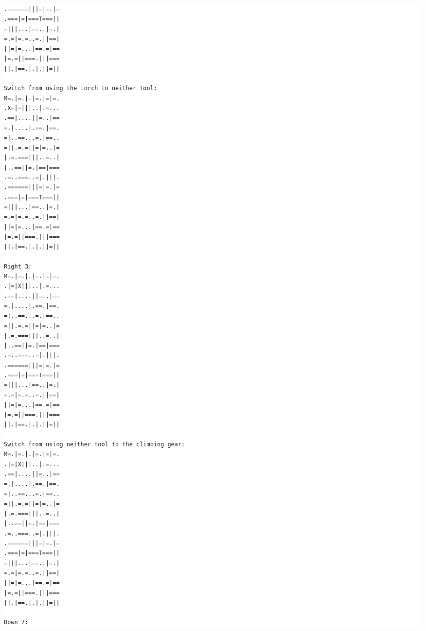 ```
.======|||=|=.|=
.===|=|===T===||
=|||...|==..|=.|
=.=|=.=..=.||==|
||=|=...|==.=|==
|=.=||===.|||===
||.|==.|.|.||=||

Switch from using the torch to neither tool:
M=.|=.|.|=.|=|=.
.X=|=|||..|.=...
.==|....||=..|==
=.|....|.==.|==.
=|..==...=.|==..
=||.=.=||=|=..|=
|.=.===|||..=..|
|..==||=.|==|===
.=..===..=|.|||.
.======|||=|=.|=
.===|=|===T===||
=|||...|==..|=.|
=.=|=.=..=.||==|
||=|=...|==.=|==
|=.=||===.|||===
||.|==.|.|.||=||

Right 3:
M=.|=.|.|=.|=|=.
.|=|X|||..|.=...
.==|....||=..|==
=.|....|.==.|==.
=|..==...=.|==..
=||.=.=||=|=..|=
|.=.===|||..=..|
|..==||=.|==|===
.=..===..=|.|||.
.======|||=|=.|=
.===|=|===T===||
=|||...|==..|=.|
=.=|=.=..=.||==|
||=|=...|==.=|==
|=.=||===.|||===
||.|==.|.|.||=||

Switch from using neither tool to the climbing gear:
M=.|=.|.|=.|=|=.
.|=|X|||..|.=...
.==|....||=..|==
=.|....|.==.|==.
=|..==...=.|==..
=||.=.=||=|=..|=
|.=.===|||..=..|
|..==||=.|==|===
.=..===..=|.|||.
.======|||=|=.|=
.===|=|===T===||
=|||...|==..|=.|
=.=|=.=..=.||==|
||=|=...|==.=|==
|=.=||===.|||===
||.|==.|.|.||=||

Down 7:
```